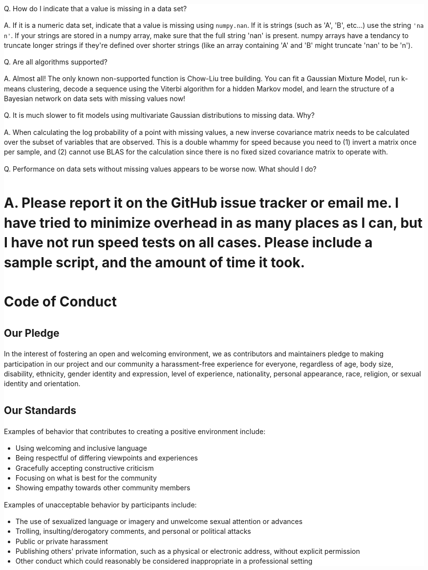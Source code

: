 Q. How do I indicate that a value is missing in a data set?

A. If it is a numeric data set, indicate that a value is missing using ``numpy.nan``. If it is strings (such as 'A', 'B', etc...) use the string ``'nan'``. If your strings are stored in a numpy array, make sure that the full string 'nan' is present. numpy arrays have a tendancy to truncate longer strings if they're defined over shorter strings (like an array containing 'A' and 'B' might truncate 'nan' to be 'n').


Q. Are all algorithms supported?

A. Almost all! The only known non-supported function is Chow-Liu tree building. You can fit a Gaussian Mixture Model, run k-means clustering, decode a sequence using the Viterbi algorithm for a hidden Markov model, and learn the structure of a Bayesian network on data sets with missing values now!


Q. It is much slower to fit models using multivariate Gaussian distributions to missing data. Why?

A. When calculating the log probability of a point with missing values, a new inverse covariance matrix needs to be calculated over the subset of variables that are observed. This is a double whammy for speed because you need to (1) invert a matrix once per sample, and (2) cannot use BLAS for the calculation since there is no fixed sized covariance matrix to operate with.


Q. Performance on data sets without missing values appears to be worse now. What should I do?

A. Please report it on the GitHub issue tracker or email me. I have tried to minimize overhead in as many places as I can, but I have not run speed tests on all cases. Please include a sample script, and the amount of time it took.
======
Code of Conduct
======

Our Pledge
----------

In the interest of fostering an open and welcoming environment, we as contributors and maintainers pledge to making participation in our project and our community a harassment-free experience for everyone, regardless of age, body size, disability, ethnicity, gender identity and expression, level of experience, nationality, personal appearance, race, religion, or sexual identity and orientation.

Our Standards
-------------

Examples of behavior that contributes to creating a positive environment include:

* Using welcoming and inclusive language
* Being respectful of differing viewpoints and experiences
* Gracefully accepting constructive criticism
* Focusing on what is best for the community
* Showing empathy towards other community members

Examples of unacceptable behavior by participants include:

* The use of sexualized language or imagery and unwelcome sexual attention or advances
* Trolling, insulting/derogatory comments, and personal or political attacks
* Public or private harassment
* Publishing others' private information, such as a physical or electronic address, without explicit permission
* Other conduct which could reasonably be considered inappropriate in a professional setting
